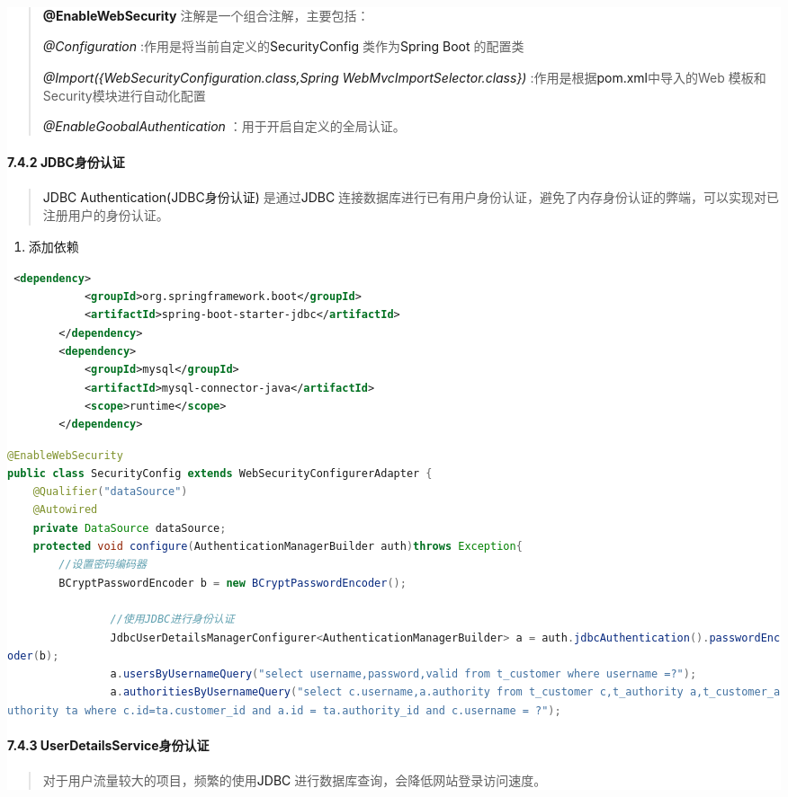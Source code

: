 

> <a>**@EnableWebSecurity**</a> 注解是一个组合注解，主要包括：
>
> <a>*@Configuration*</a> :作用是将当前自定义的<a>SecurityConfig</a> 类作为<a>Spring Boot</a> 的配置类
>
> <a>*@Import({WebSecurityConfiguration.class,Spring WebMvcImportSelector.class})*</a> :作用是根据<a>pom.xml</a>中导入的Web 模板和Security模块进行自动化配置
>
> <a>*@EnableGoobalAuthentication*</a> ：用于开启自定义的全局认证。

#### 7.4.2 <a>JDBC</a>身份认证

> <a>JDBC Authentication(JDBC身份认证)</a> 是通过<a>JDBC</a> 连接数据库进行已有用户身份认证，避免了内存身份认证的弊端，可以实现对已注册用户的身份认证。

1. 添加依赖

```xml
 <dependency>
            <groupId>org.springframework.boot</groupId>
            <artifactId>spring-boot-starter-jdbc</artifactId>
        </dependency>
        <dependency>
            <groupId>mysql</groupId>
            <artifactId>mysql-connector-java</artifactId>
            <scope>runtime</scope>
        </dependency>
```

```java
@EnableWebSecurity
public class SecurityConfig extends WebSecurityConfigurerAdapter {
    @Qualifier("dataSource")
    @Autowired
    private DataSource dataSource;
    protected void configure(AuthenticationManagerBuilder auth)throws Exception{
        //设置密码编码器
        BCryptPasswordEncoder b = new BCryptPasswordEncoder();

                //使用JDBC进行身份认证
                JdbcUserDetailsManagerConfigurer<AuthenticationManagerBuilder> a = auth.jdbcAuthentication().passwordEncoder(b);
                a.usersByUsernameQuery("select username,password,valid from t_customer where username =?");
                a.authoritiesByUsernameQuery("select c.username,a.authority from t_customer c,t_authority a,t_customer_authority ta where c.id=ta.customer_id and a.id = ta.authority_id and c.username = ?");


```



#### 7.4.3 <a>UserDetailsService</a>身份认证

> 对于用户流量较大的项目，频繁的使用<a>JDBC</a> 进行数据库查询，会降低网站登录访问速度。

